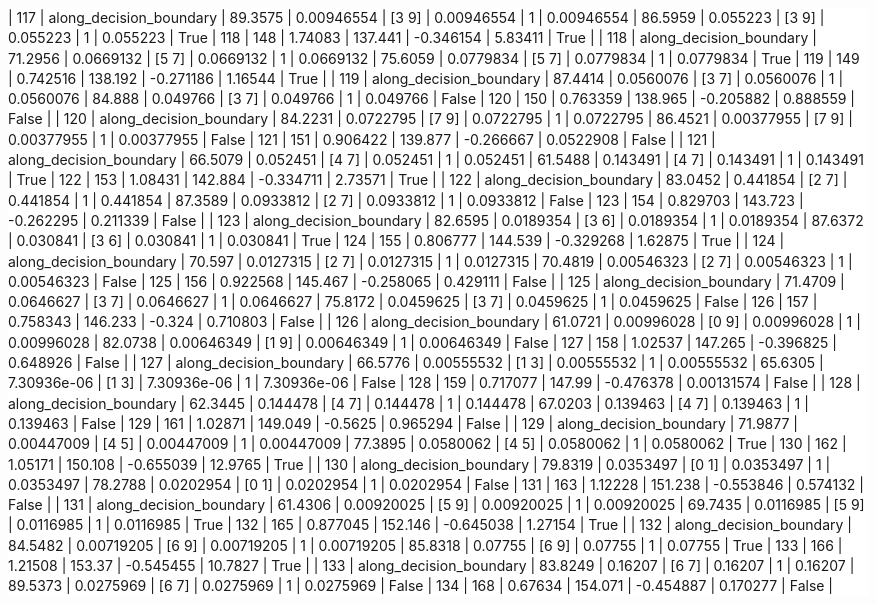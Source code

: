 | 117 | along_decision_boundary |     89.3575 | 0.00946554  | [3 9]    |   0.00946554  |      1 | 0.00946554  |      86.5959 | 0.055223    | [3 9]     |    0.055223    |       1 | 0.055223    | True      |    118 |             148 |                1.74083  |              137.441   | -0.346154   |     5.83411     | True            |
| 118 | along_decision_boundary |     71.2956 | 0.0669132   | [5 7]    |   0.0669132   |      1 | 0.0669132   |      75.6059 | 0.0779834   | [5 7]     |    0.0779834   |       1 | 0.0779834   | True      |    119 |             149 |                0.742516 |              138.192   | -0.271186   |     1.16544     | True            |
| 119 | along_decision_boundary |     87.4414 | 0.0560076   | [3 7]    |   0.0560076   |      1 | 0.0560076   |      84.888  | 0.049766    | [3 7]     |    0.049766    |       1 | 0.049766    | False     |    120 |             150 |                0.763359 |              138.965   | -0.205882   |     0.888559    | False           |
| 120 | along_decision_boundary |     84.2231 | 0.0722795   | [7 9]    |   0.0722795   |      1 | 0.0722795   |      86.4521 | 0.00377955  | [7 9]     |    0.00377955  |       1 | 0.00377955  | False     |    121 |             151 |                0.906422 |              139.877   | -0.266667   |     0.0522908   | False           |
| 121 | along_decision_boundary |     66.5079 | 0.052451    | [4 7]    |   0.052451    |      1 | 0.052451    |      61.5488 | 0.143491    | [4 7]     |    0.143491    |       1 | 0.143491    | True      |    122 |             153 |                1.08431  |              142.884   | -0.334711   |     2.73571     | True            |
| 122 | along_decision_boundary |     83.0452 | 0.441854    | [2 7]    |   0.441854    |      1 | 0.441854    |      87.3589 | 0.0933812   | [2 7]     |    0.0933812   |       1 | 0.0933812   | False     |    123 |             154 |                0.829703 |              143.723   | -0.262295   |     0.211339    | False           |
| 123 | along_decision_boundary |     82.6595 | 0.0189354   | [3 6]    |   0.0189354   |      1 | 0.0189354   |      87.6372 | 0.030841    | [3 6]     |    0.030841    |       1 | 0.030841    | True      |    124 |             155 |                0.806777 |              144.539   | -0.329268   |     1.62875     | True            |
| 124 | along_decision_boundary |     70.597  | 0.0127315   | [2 7]    |   0.0127315   |      1 | 0.0127315   |      70.4819 | 0.00546323  | [2 7]     |    0.00546323  |       1 | 0.00546323  | False     |    125 |             156 |                0.922568 |              145.467   | -0.258065   |     0.429111    | False           |
| 125 | along_decision_boundary |     71.4709 | 0.0646627   | [3 7]    |   0.0646627   |      1 | 0.0646627   |      75.8172 | 0.0459625   | [3 7]     |    0.0459625   |       1 | 0.0459625   | False     |    126 |             157 |                0.758343 |              146.233   | -0.324      |     0.710803    | False           |
| 126 | along_decision_boundary |     61.0721 | 0.00996028  | [0 9]    |   0.00996028  |      1 | 0.00996028  |      82.0738 | 0.00646349  | [1 9]     |    0.00646349  |       1 | 0.00646349  | False     |    127 |             158 |                1.02537  |              147.265   | -0.396825   |     0.648926    | False           |
| 127 | along_decision_boundary |     66.5776 | 0.00555532  | [1 3]    |   0.00555532  |      1 | 0.00555532  |      65.6305 | 7.30936e-06 | [1 3]     |    7.30936e-06 |       1 | 7.30936e-06 | False     |    128 |             159 |                0.717077 |              147.99    | -0.476378   |     0.00131574  | False           |
| 128 | along_decision_boundary |     62.3445 | 0.144478    | [4 7]    |   0.144478    |      1 | 0.144478    |      67.0203 | 0.139463    | [4 7]     |    0.139463    |       1 | 0.139463    | False     |    129 |             161 |                1.02871  |              149.049   | -0.5625     |     0.965294    | False           |
| 129 | along_decision_boundary |     71.9877 | 0.00447009  | [4 5]    |   0.00447009  |      1 | 0.00447009  |      77.3895 | 0.0580062   | [4 5]     |    0.0580062   |       1 | 0.0580062   | True      |    130 |             162 |                1.05171  |              150.108   | -0.655039   |    12.9765      | True            |
| 130 | along_decision_boundary |     79.8319 | 0.0353497   | [0 1]    |   0.0353497   |      1 | 0.0353497   |      78.2788 | 0.0202954   | [0 1]     |    0.0202954   |       1 | 0.0202954   | False     |    131 |             163 |                1.12228  |              151.238   | -0.553846   |     0.574132    | False           |
| 131 | along_decision_boundary |     61.4306 | 0.00920025  | [5 9]    |   0.00920025  |      1 | 0.00920025  |      69.7435 | 0.0116985   | [5 9]     |    0.0116985   |       1 | 0.0116985   | True      |    132 |             165 |                0.877045 |              152.146   | -0.645038   |     1.27154     | True            |
| 132 | along_decision_boundary |     84.5482 | 0.00719205  | [6 9]    |   0.00719205  |      1 | 0.00719205  |      85.8318 | 0.07755     | [6 9]     |    0.07755     |       1 | 0.07755     | True      |    133 |             166 |                1.21508  |              153.37    | -0.545455   |    10.7827      | True            |
| 133 | along_decision_boundary |     83.8249 | 0.16207     | [6 7]    |   0.16207     |      1 | 0.16207     |      89.5373 | 0.0275969   | [6 7]     |    0.0275969   |       1 | 0.0275969   | False     |    134 |             168 |                0.67634  |              154.071   | -0.454887   |     0.170277    | False           |